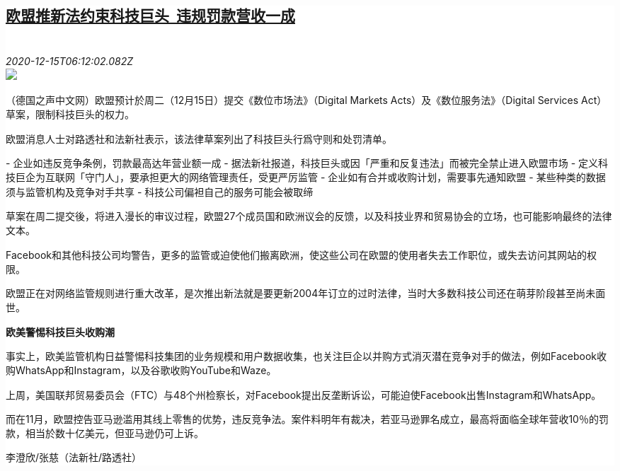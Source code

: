 
[欧盟推新法约束科技巨头  违规罚款营收一成](https://www.dw.com/zh/%E6%AC%A7%E7%9B%9F%E6%8E%A8%E6%96%B0%E6%B3%95%E7%BA%A6%E6%9D%9F%E7%A7%91%E6%8A%80%E5%B7%A8%E5%A4%B4%20%C2%A0%E8%BF%9D%E8%A7%84%E7%BD%9A%E6%AC%BE%E8%90%A5%E6%94%B6%E4%B8%80%E6%88%90/a-55942893)
------

<div><i><br>2020-12-15T06:12:02.082Z</i></div><img src="https://images.weserv.nl/?url=static.dw.com/image/55441703_303.jpg" width="100%"><div><small style="color: #999;"></small></div><p>（德国之声中文网）欧盟预计於周二（12月15日）提交《数位市场法》（Digital Markets Acts）及《数位服务法》（Digital Services Act）草案，限制科技巨头的权力。</p><p>欧盟消息人士对路透社和法新社表示，该法律草案列出了科技巨头行爲守则和处罚清单。</p><p>- 企业如违反竞争条例，罚款最高达年营业额一成 - 据法新社报道，科技巨头或因「严重和反复违法」而被完全禁止进入欧盟市场 - 定义科技巨企为互联网「守门人」，要承担更大的网络管理责任，受更严厉监管 - 企业如有合并或收购计划，需要事先通知欧盟 - 某些种类的数据须与监管机构及竞争对手共享 - 科技公司偏袒自己的服务可能会被取缔</p><p>草案在周二提交後，将进入漫长的审议过程，欧盟27个成员国和欧洲议会的反馈，以及科技业界和贸易协会的立场，也可能影响最终的法律文本。</p><p>Facebook和其他科技公司均警告，更多的监管或迫使他们搬离欧洲，使这些公司在欧盟的使用者失去工作职位，或失去访问其网站的权限。</p><p>欧盟正在对网络监管规则进行重大改革，是次推出新法就是要更新2004年订立的过时法律，当时大多数科技公司还在萌芽阶段甚至尚未面世。</p><p><strong>欧美警惕科技巨头收购潮</strong></p><p>事实上，欧美监管机构日益警惕科技集团的业务规模和用户数据收集，也关注巨企以并购方式消灭潜在竞争对手的做法，例如Facebook收购WhatsApp和Instagram，以及谷歌收购YouTube和Waze。</p><p>上周，美国联邦贸易委员会（FTC）与48个州检察长，对Facebook提出反垄断诉讼，可能迫使Facebook出售Instagram和WhatsApp。</p><p>而在11月，欧盟控告亚马逊滥用其线上零售的优势，违反竞争法。案件料明年有裁决，若亚马逊罪名成立，最高将面临全球年营收10％的罚款，相当於数十亿美元，但亚马逊仍可上诉。</p><p>李澄欣/张慈（法新社/路透社）</p>

